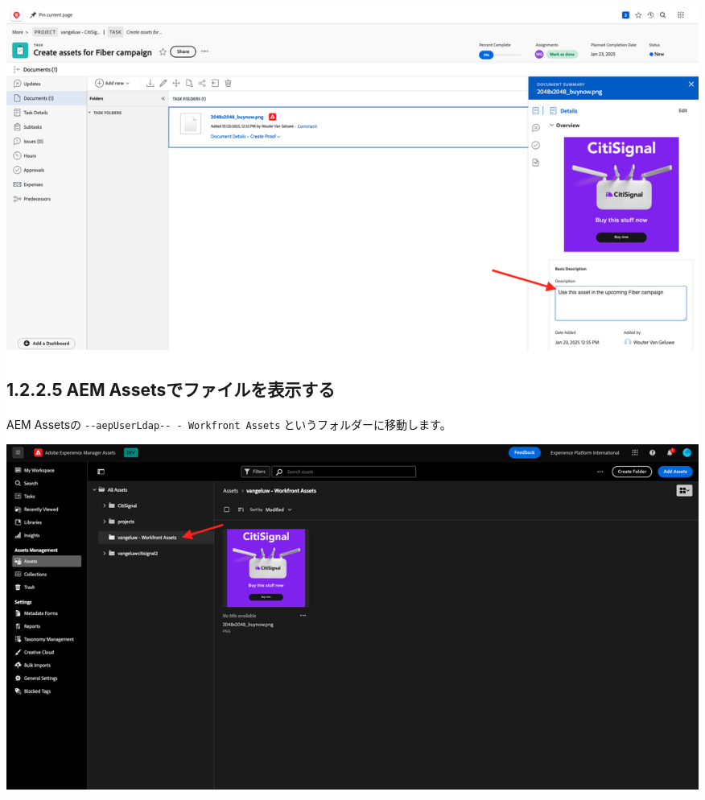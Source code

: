![WF](./images/wfp41.png)

## 1.2.2.5 AEM Assetsでファイルを表示する

AEM Assetsの `--aepUserLdap-- - Workfront Assets` というフォルダーに移動します。

![WF](./images/wfppaem1.png)
